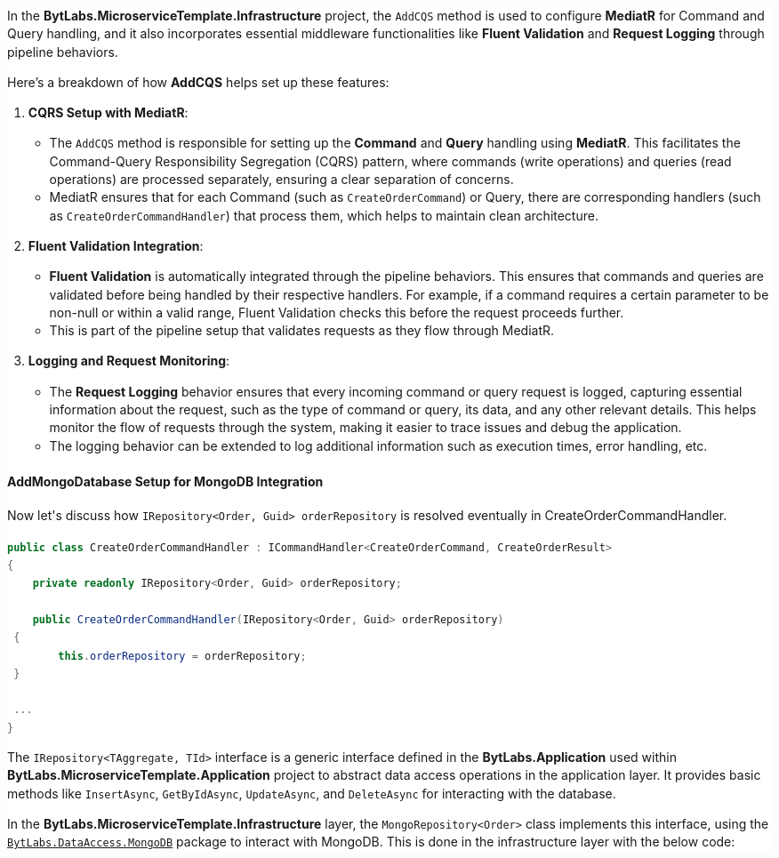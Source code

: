 In the **BytLabs.MicroserviceTemplate.Infrastructure** project, the `AddCQS` method is used to configure **MediatR** for Command and Query handling, and it also incorporates essential middleware functionalities like **Fluent Validation** and **Request Logging** through pipeline behaviors.

Here’s a breakdown of how **AddCQS** helps set up these features:

1. **CQRS Setup with MediatR**:
   - The `AddCQS` method is responsible for setting up the **Command** and **Query** handling using **MediatR**. This facilitates the Command-Query Responsibility Segregation (CQRS) pattern, where commands (write operations) and queries (read operations) are processed separately, ensuring a clear separation of concerns.
   - MediatR ensures that for each Command (such as `CreateOrderCommand`) or Query, there are corresponding handlers (such as `CreateOrderCommandHandler`) that process them, which helps to maintain clean architecture.

2. **Fluent Validation Integration**:
   - **Fluent Validation** is automatically integrated through the pipeline behaviors. This ensures that commands and queries are validated before being handled by their respective handlers. For example, if a command requires a certain parameter to be non-null or within a valid range, Fluent Validation checks this before the request proceeds further.
   - This is part of the pipeline setup that validates requests as they flow through MediatR.

3. **Logging and Request Monitoring**:
   - The **Request Logging** behavior ensures that every incoming command or query request is logged, capturing essential information about the request, such as the type of command or query, its data, and any other relevant details. This helps monitor the flow of requests through the system, making it easier to trace issues and debug the application.
   - The logging behavior can be extended to log additional information such as execution times, error handling, etc.


#### **AddMongoDatabase Setup for MongoDB Integration**

Now let's discuss how `IRepository<Order, Guid> orderRepository` is resolved eventually in CreateOrderCommandHandler.

```csharp
public class CreateOrderCommandHandler : ICommandHandler<CreateOrderCommand, CreateOrderResult>
{
    private readonly IRepository<Order, Guid> orderRepository;

    public CreateOrderCommandHandler(IRepository<Order, Guid> orderRepository)
 {
        this.orderRepository = orderRepository;
 }

 ...
}
```

The `IRepository<TAggregate, TId>` interface is a generic interface defined in the **BytLabs.Application** used within **BytLabs.MicroserviceTemplate.Application** project to abstract data access operations in the application layer. It provides basic methods like `InsertAsync`, `GetByIdAsync`, `UpdateAsync`, and `DeleteAsync` for interacting with the database.

In the **BytLabs.MicroserviceTemplate.Infrastructure** layer, the `MongoRepository<Order>` class implements this interface, using the [`BytLabs.DataAccess.MongoDB`](https://www.nuget.org/packages/BytLabs.DataAccess.MongoDB/) package to interact with MongoDB. This is done in the infrastructure
layer with the below code:
